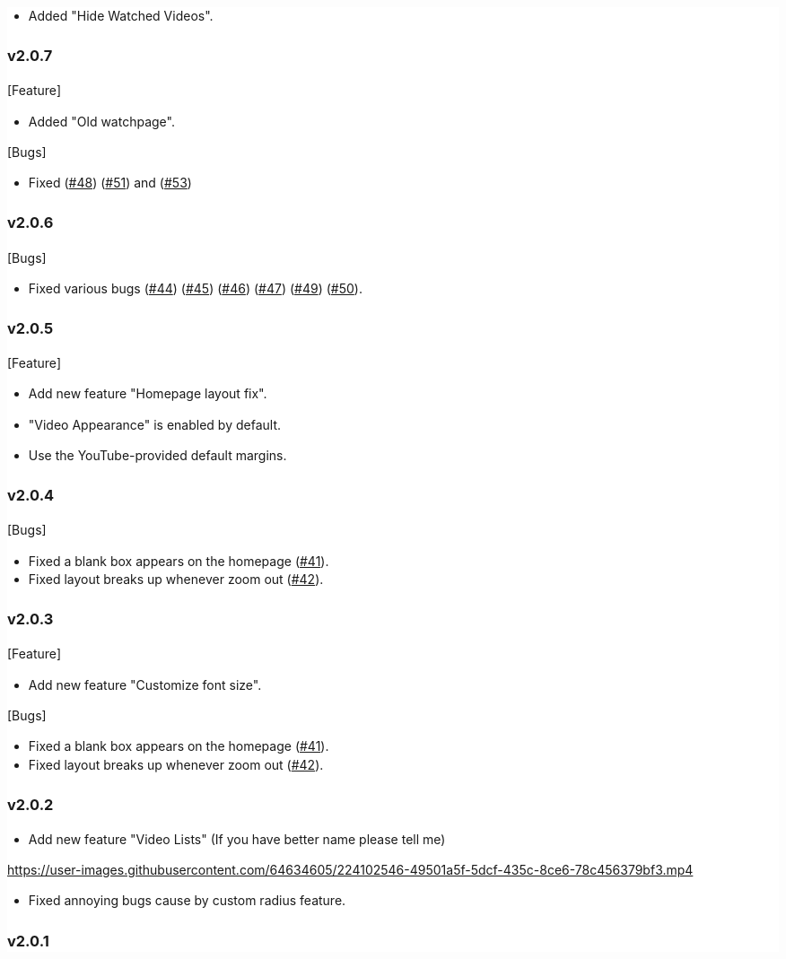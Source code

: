 - Added "Hide Watched Videos".

### v2.0.7

[Feature]

- Added "Old watchpage".

[Bugs]

- Fixed ([#48][i48]) ([#51][i51]) and ([#53][i53])

[i48]: https://github.com/sapondanaisriwan/AdashimaaTube/issues/48
[i51]: https://github.com/sapondanaisriwan/AdashimaaTube/issues/51
[i53]: https://github.com/sapondanaisriwan/AdashimaaTube/issues/53

### v2.0.6

[Bugs]

- Fixed various bugs ([#44][i44]) ([#45][i45]) ([#46][i46]) ([#47][i47]) ([#49][i49]) ([#50][i50]).

[i44]: https://github.com/sapondanaisriwan/AdashimaaTube/issues/44
[i45]: https://github.com/sapondanaisriwan/AdashimaaTube/issues/45
[i46]: https://github.com/sapondanaisriwan/AdashimaaTube/issues/46
[i47]: https://github.com/sapondanaisriwan/AdashimaaTube/issues/47
[i49]: https://github.com/sapondanaisriwan/AdashimaaTube/issues/49
[i50]: https://github.com/sapondanaisriwan/AdashimaaTube/issues/50

### v2.0.5

[Feature]

- Add new feature "Homepage layout fix".

- "Video Appearance" is enabled by default.
- Use the YouTube-provided default margins.

### v2.0.4

[Bugs]

- Fixed a blank box appears on the homepage ([#41][i41]).
- Fixed layout breaks up whenever zoom out ([#42][i42]).

[i41]: https://github.com/sapondanaisriwan/AdashimaaTube/issues/41
[i42]: https://github.com/sapondanaisriwan/AdashimaaTube/issues/42

### v2.0.3

[Feature]

- Add new feature "Customize font size".

[Bugs]

- Fixed a blank box appears on the homepage ([#41][i41]).
- Fixed layout breaks up whenever zoom out ([#42][i42]).

[i41]: https://github.com/sapondanaisriwan/AdashimaaTube/issues/41
[i42]: https://github.com/sapondanaisriwan/AdashimaaTube/issues/42

### v2.0.2

- Add new feature "Video Lists" (If you have better name please tell me)

https://user-images.githubusercontent.com/64634605/224102546-49501a5f-5dcf-435c-8ce6-78c456379bf3.mp4

- Fixed annoying bugs cause by custom radius feature.

### v2.0.1


[163]: https://github.com/sapondanaisriwan/AdashimaaTube/issues/163
[157]: https://github.com/sapondanaisriwan/AdashimaaTube/issues/157
[108]: https://github.com/sapondanaisriwan/AdashimaaTube/issues/108
[132]: https://github.com/sapondanaisriwan/AdashimaaTube/issues/126
[126]: https://github.com/sapondanaisriwan/AdashimaaTube/issues/126
[122]: https://github.com/sapondanaisriwan/AdashimaaTube/issues/122
[125]: https://github.com/sapondanaisriwan/AdashimaaTube/issues/125
[121]: https://github.com/sapondanaisriwan/AdashimaaTube/issues/121
[110]: https://github.com/sapondanaisriwan/AdashimaaTube/issues/110
[113]: https://github.com/sapondanaisriwan/AdashimaaTube/issues/113
[116]: https://github.com/sapondanaisriwan/AdashimaaTube/issues/116
[73]: https://github.com/sapondanaisriwan/AdashimaaTube/issues/73
[92]: https://github.com/sapondanaisriwan/AdashimaaTube/issues/92
[86]: https://github.com/sapondanaisriwan/AdashimaaTube/issues/86
[87]: https://github.com/sapondanaisriwan/AdashimaaTube/issues/87
[88]: https://github.com/sapondanaisriwan/AdashimaaTube/issues/88
[80]: https://github.com/sapondanaisriwan/AdashimaaTube/issues/80
[82]: https://github.com/sapondanaisriwan/AdashimaaTube/issues/82
[83]: https://github.com/sapondanaisriwan/AdashimaaTube/issues/83
[84]: https://github.com/sapondanaisriwan/AdashimaaTube/issues/84
[i74]: https://github.com/sapondanaisriwan/AdashimaaTube/issues/74
[i71]: https://github.com/sapondanaisriwan/AdashimaaTube/issues/71
[i64]: https://github.com/sapondanaisriwan/AdashimaaTube/issues/64
[i58]: https://github.com/sapondanaisriwan/AdashimaaTube/issues/58